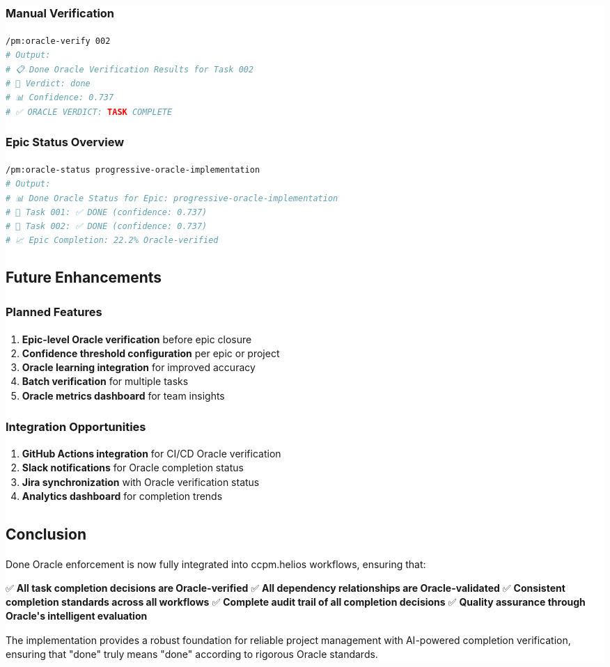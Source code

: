 ### Manual Verification
```bash
/pm:oracle-verify 002
# Output:
# 📋 Done Oracle Verification Results for Task 002
# 🎯 Verdict: done
# 📊 Confidence: 0.737
# ✅ ORACLE VERDICT: TASK COMPLETE
```

### Epic Status Overview
```bash
/pm:oracle-status progressive-oracle-implementation
# Output:
# 📊 Done Oracle Status for Epic: progressive-oracle-implementation
# 🎯 Task 001: ✅ DONE (confidence: 0.737)
# 🎯 Task 002: ✅ DONE (confidence: 0.737)
# 📈 Epic Completion: 22.2% Oracle-verified
```

## Future Enhancements

### Planned Features
1. **Epic-level Oracle verification** before epic closure
2. **Confidence threshold configuration** per epic or project
3. **Oracle learning integration** for improved accuracy
4. **Batch verification** for multiple tasks
5. **Oracle metrics dashboard** for team insights

### Integration Opportunities
1. **GitHub Actions integration** for CI/CD Oracle verification
2. **Slack notifications** for Oracle completion status
3. **Jira synchronization** with Oracle verification status
4. **Analytics dashboard** for completion trends

## Conclusion

Done Oracle enforcement is now fully integrated into ccpm.helios workflows, ensuring that:

✅ **All task completion decisions are Oracle-verified**
✅ **All dependency relationships are Oracle-validated**
✅ **Consistent completion standards across all workflows**
✅ **Complete audit trail of all completion decisions**
✅ **Quality assurance through Oracle's intelligent evaluation**

The implementation provides a robust foundation for reliable project management with AI-powered completion verification, ensuring that "done" truly means "done" according to rigorous Oracle standards.